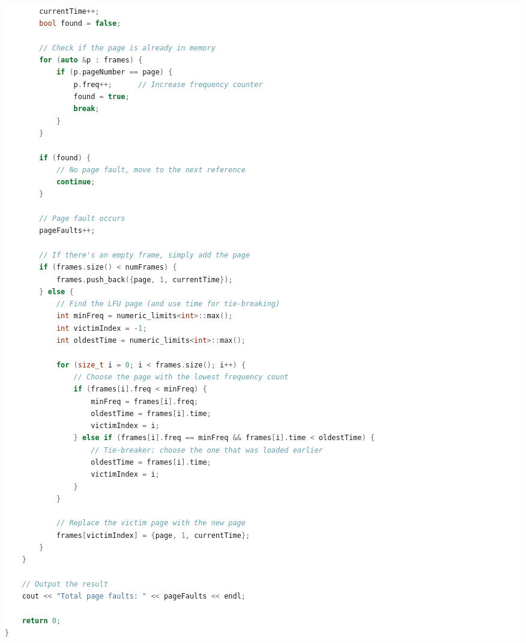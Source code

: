 ```cpp
        currentTime++;
        bool found = false;
        
        // Check if the page is already in memory
        for (auto &p : frames) {
            if (p.pageNumber == page) {
                p.freq++;      // Increase frequency counter
                found = true;
                break;
            }
        }
        
        if (found) {
            // No page fault, move to the next reference
            continue;
        }
        
        // Page fault occurs
        pageFaults++;
        
        // If there's an empty frame, simply add the page
        if (frames.size() < numFrames) {
            frames.push_back({page, 1, currentTime});
        } else {
            // Find the LFU page (and use time for tie-breaking)
            int minFreq = numeric_limits<int>::max();
            int victimIndex = -1;
            int oldestTime = numeric_limits<int>::max();
            
            for (size_t i = 0; i < frames.size(); i++) {
                // Choose the page with the lowest frequency count
                if (frames[i].freq < minFreq) {
                    minFreq = frames[i].freq;
                    oldestTime = frames[i].time;
                    victimIndex = i;
                } else if (frames[i].freq == minFreq && frames[i].time < oldestTime) {
                    // Tie-breaker: choose the one that was loaded earlier
                    oldestTime = frames[i].time;
                    victimIndex = i;
                }
            }
            
            // Replace the victim page with the new page
            frames[victimIndex] = {page, 1, currentTime};
        }
    }
    
    // Output the result
    cout << "Total page faults: " << pageFaults << endl;
    
    return 0;
}
```
